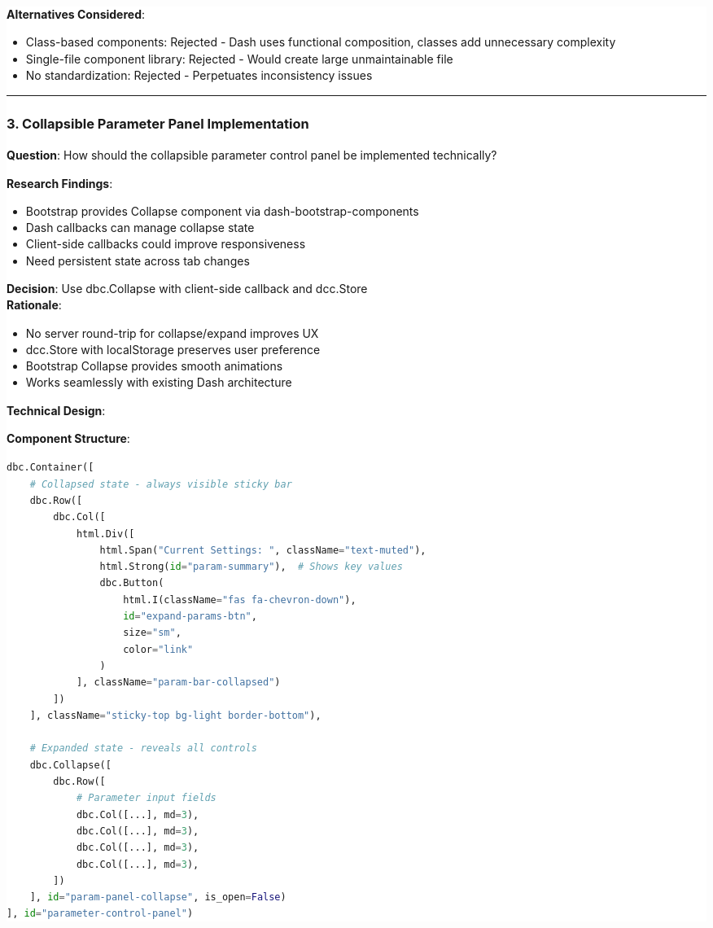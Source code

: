 **Alternatives Considered**:
- Class-based components: Rejected - Dash uses functional composition, classes add unnecessary complexity
- Single-file component library: Rejected - Would create large unmaintainable file
- No standardization: Rejected - Perpetuates inconsistency issues

---

### 3. Collapsible Parameter Panel Implementation

**Question**: How should the collapsible parameter control panel be implemented technically?

**Research Findings**:
- Bootstrap provides Collapse component via dash-bootstrap-components
- Dash callbacks can manage collapse state
- Client-side callbacks could improve responsiveness
- Need persistent state across tab changes

**Decision**: Use dbc.Collapse with client-side callback and dcc.Store  
**Rationale**:
- No server round-trip for collapse/expand improves UX
- dcc.Store with localStorage preserves user preference
- Bootstrap Collapse provides smooth animations
- Works seamlessly with existing Dash architecture

**Technical Design**:

**Component Structure**:
```python
dbc.Container([
    # Collapsed state - always visible sticky bar
    dbc.Row([
        dbc.Col([
            html.Div([
                html.Span("Current Settings: ", className="text-muted"),
                html.Strong(id="param-summary"),  # Shows key values
                dbc.Button(
                    html.I(className="fas fa-chevron-down"),
                    id="expand-params-btn",
                    size="sm",
                    color="link"
                )
            ], className="param-bar-collapsed")
        ])
    ], className="sticky-top bg-light border-bottom"),
    
    # Expanded state - reveals all controls
    dbc.Collapse([
        dbc.Row([
            # Parameter input fields
            dbc.Col([...], md=3),
            dbc.Col([...], md=3),
            dbc.Col([...], md=3),
            dbc.Col([...], md=3),
        ])
    ], id="param-panel-collapse", is_open=False)
], id="parameter-control-panel")
```
